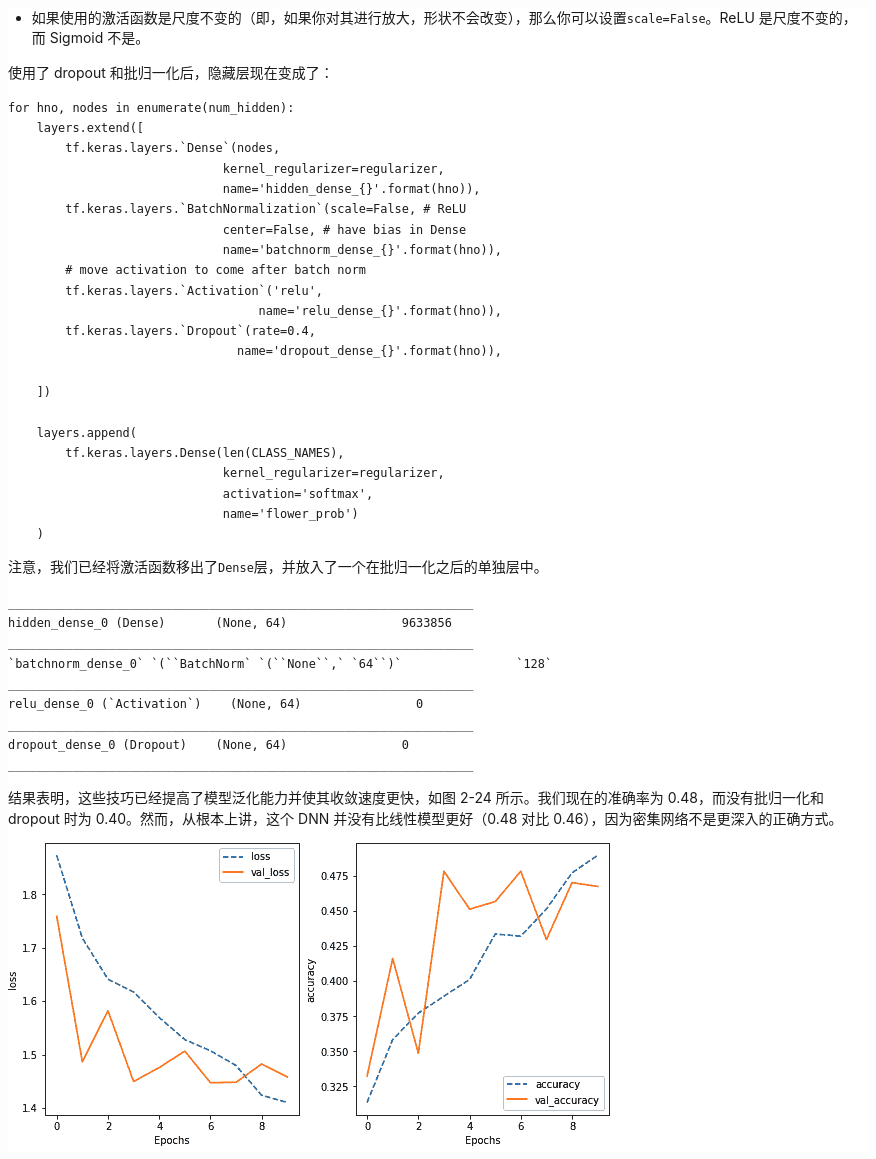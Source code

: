 +   如果使用的激活函数是尺度不变的（即，如果你对其进行放大，形状不会改变），那么你可以设置`scale=False`。ReLU 是尺度不变的，而 Sigmoid 不是。

使用了 dropout 和批归一化后，隐藏层现在变成了：

```
for hno, nodes in enumerate(num_hidden):
    layers.extend([
        tf.keras.layers.`Dense`(nodes,
                              kernel_regularizer=regularizer,
                              name='hidden_dense_{}'.format(hno)),
        tf.keras.layers.`BatchNormalization`(scale=False, # ReLU
                              center=False, # have bias in Dense
                              name='batchnorm_dense_{}'.format(hno)),
        # move activation to come after batch norm
        tf.keras.layers.`Activation`('relu',
                                   name='relu_dense_{}'.format(hno)),
        tf.keras.layers.`Dropout`(rate=0.4,
                                name='dropout_dense_{}'.format(hno)),

    ])

    layers.append(
        tf.keras.layers.Dense(len(CLASS_NAMES),
                              kernel_regularizer=regularizer,
                              activation='softmax',
                              name='flower_prob')
    )
```

注意，我们已经将激活函数移出了`Dense`层，并放入了一个在批归一化之后的单独层中。

```
_________________________________________________________________
hidden_dense_0 (Dense)       (None, 64)                9633856
_________________________________________________________________
`batchnorm_dense_0` `(``BatchNorm` `(``None``,` `64``)`                `128`
_________________________________________________________________
relu_dense_0 (`Activation`)    (None, 64)                0
_________________________________________________________________
dropout_dense_0 (Dropout)    (None, 64)                0
_________________________________________________________________
```

结果表明，这些技巧已经提高了模型泛化能力并使其收敛速度更快，如图 2-24 所示。我们现在的准确率为 0.48，而没有批归一化和 dropout 时为 0.40。然而，从根本上讲，这个 DNN 并没有比线性模型更好（0.48 对比 0.46），因为密集网络不是更深入的正确方式。

![](img/pmlc_0224.png)
